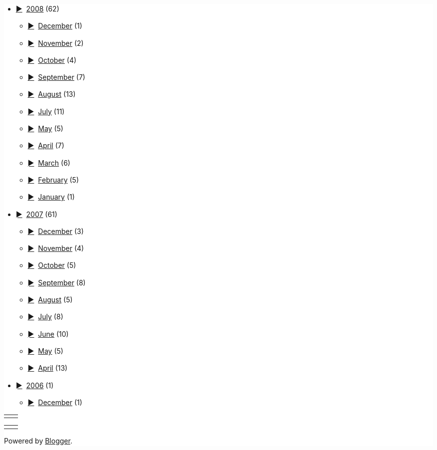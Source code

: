 *   [►](javascript:void(0))  [2008](http://funcall.blogspot.com/2008/) (62)
    
    *   [►](javascript:void(0))  [December](http://funcall.blogspot.com/2008/12/) (1)
    
    *   [►](javascript:void(0))  [November](http://funcall.blogspot.com/2008/11/) (2)
    
    *   [►](javascript:void(0))  [October](http://funcall.blogspot.com/2008/10/) (4)
    
    *   [►](javascript:void(0))  [September](http://funcall.blogspot.com/2008/09/) (7)
    
    *   [►](javascript:void(0))  [August](http://funcall.blogspot.com/2008/08/) (13)
    
    *   [►](javascript:void(0))  [July](http://funcall.blogspot.com/2008/07/) (11)
    
    *   [►](javascript:void(0))  [May](http://funcall.blogspot.com/2008/05/) (5)
    
    *   [►](javascript:void(0))  [April](http://funcall.blogspot.com/2008/04/) (7)
    
    *   [►](javascript:void(0))  [March](http://funcall.blogspot.com/2008/03/) (6)
    
    *   [►](javascript:void(0))  [February](http://funcall.blogspot.com/2008/02/) (5)
    
    *   [►](javascript:void(0))  [January](http://funcall.blogspot.com/2008/01/) (1)

*   [►](javascript:void(0))  [2007](http://funcall.blogspot.com/2007/) (61)
    
    *   [►](javascript:void(0))  [December](http://funcall.blogspot.com/2007/12/) (3)
    
    *   [►](javascript:void(0))  [November](http://funcall.blogspot.com/2007/11/) (4)
    
    *   [►](javascript:void(0))  [October](http://funcall.blogspot.com/2007/10/) (5)
    
    *   [►](javascript:void(0))  [September](http://funcall.blogspot.com/2007/09/) (8)
    
    *   [►](javascript:void(0))  [August](http://funcall.blogspot.com/2007/08/) (5)
    
    *   [►](javascript:void(0))  [July](http://funcall.blogspot.com/2007/07/) (8)
    
    *   [►](javascript:void(0))  [June](http://funcall.blogspot.com/2007/06/) (10)
    
    *   [►](javascript:void(0))  [May](http://funcall.blogspot.com/2007/05/) (5)
    
    *   [►](javascript:void(0))  [April](http://funcall.blogspot.com/2007/04/) (13)

*   [►](javascript:void(0))  [2006](http://funcall.blogspot.com/2006/) (1)
    *   [►](javascript:void(0))  [December](http://funcall.blogspot.com/2006/12/) (1)

<table border="0" cellpadding="0" cellspacing="0" class="section-columns columns-2"><tbody><tr><td class="first columns-cell"><div class="sidebar no-items section" id="sidebar-right-2-1"></div></td><td class="columns-cell"><div class="sidebar no-items section" id="sidebar-right-2-2"></div></td></tr></tbody></table>

<table border="0" cellpadding="0" cellspacing="0" class="section-columns columns-2"><tbody><tr><td class="first columns-cell"><div class="foot no-items section" id="footer-2-1"></div></td><td class="columns-cell"><div class="foot no-items section" id="footer-2-2"></div></td></tr></tbody></table>

Powered by [Blogger](https://www.blogger.com/).

